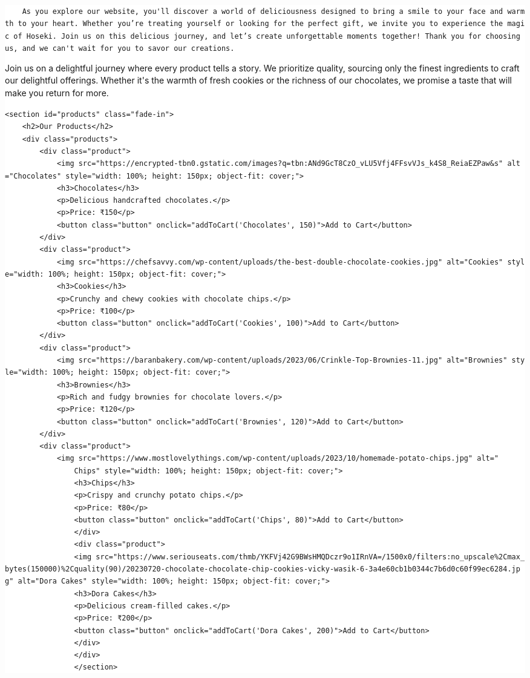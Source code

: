         As you explore our website, you'll discover a world of deliciousness designed to bring a smile to your face and warmth to your heart. Whether you’re treating yourself or looking for the perfect gift, we invite you to experience the magic of Hoseki. Join us on this delicious journey, and let’s create unforgettable moments together! Thank you for choosing us, and we can't wait for you to savor our creations.

</p>
        <p>Join us on a delightful journey where every product tells a story. We prioritize quality, sourcing only the finest ingredients to craft our delightful offerings. Whether it's the warmth of fresh cookies or the richness of our chocolates, we promise a taste that will make you return for more.</p>
    </section>

    <section id="products" class="fade-in">
        <h2>Our Products</h2>
        <div class="products">
            <div class="product">
                <img src="https://encrypted-tbn0.gstatic.com/images?q=tbn:ANd9GcT8CzO_vLU5Vfj4FFsvVJs_k4S8_ReiaEZPaw&s" alt="Chocolates" style="width: 100%; height: 150px; object-fit: cover;">
                <h3>Chocolates</h3>
                <p>Delicious handcrafted chocolates.</p>
                <p>Price: ₹150</p>
                <button class="button" onclick="addToCart('Chocolates', 150)">Add to Cart</button>
            </div>
            <div class="product">
                <img src="https://chefsavvy.com/wp-content/uploads/the-best-double-chocolate-cookies.jpg" alt="Cookies" style="width: 100%; height: 150px; object-fit: cover;">
                <h3>Cookies</h3>
                <p>Crunchy and chewy cookies with chocolate chips.</p>
                <p>Price: ₹100</p>
                <button class="button" onclick="addToCart('Cookies', 100)">Add to Cart</button>
            </div>
            <div class="product">
                <img src="https://baranbakery.com/wp-content/uploads/2023/06/Crinkle-Top-Brownies-11.jpg" alt="Brownies" style="width: 100%; height: 150px; object-fit: cover;">
                <h3>Brownies</h3>
                <p>Rich and fudgy brownies for chocolate lovers.</p>
                <p>Price: ₹120</p>
                <button class="button" onclick="addToCart('Brownies', 120)">Add to Cart</button>
            </div>
            <div class="product">
                <img src="https://www.mostlovelythings.com/wp-content/uploads/2023/10/homemade-potato-chips.jpg" alt="
                    Chips" style="width: 100%; height: 150px; object-fit: cover;">
                    <h3>Chips</h3>
                    <p>Crispy and crunchy potato chips.</p>
                    <p>Price: ₹80</p>
                    <button class="button" onclick="addToCart('Chips', 80)">Add to Cart</button>
                    </div>
                    <div class="product">
                    <img src="https://www.seriouseats.com/thmb/YKFVj42G9BWsHMQDczr9o1IRnVA=/1500x0/filters:no_upscale%2Cmax_bytes(150000)%2Cquality(90)/20230720-chocolate-chocolate-chip-cookies-vicky-wasik-6-3a4e60cb1b0344c7b6d0c60f99ec6284.jpg" alt="Dora Cakes" style="width: 100%; height: 150px; object-fit: cover;">
                    <h3>Dora Cakes</h3>
                    <p>Delicious cream-filled cakes.</p>
                    <p>Price: ₹200</p>
                    <button class="button" onclick="addToCart('Dora Cakes', 200)">Add to Cart</button>
                    </div>
                    </div>
                    </section>
